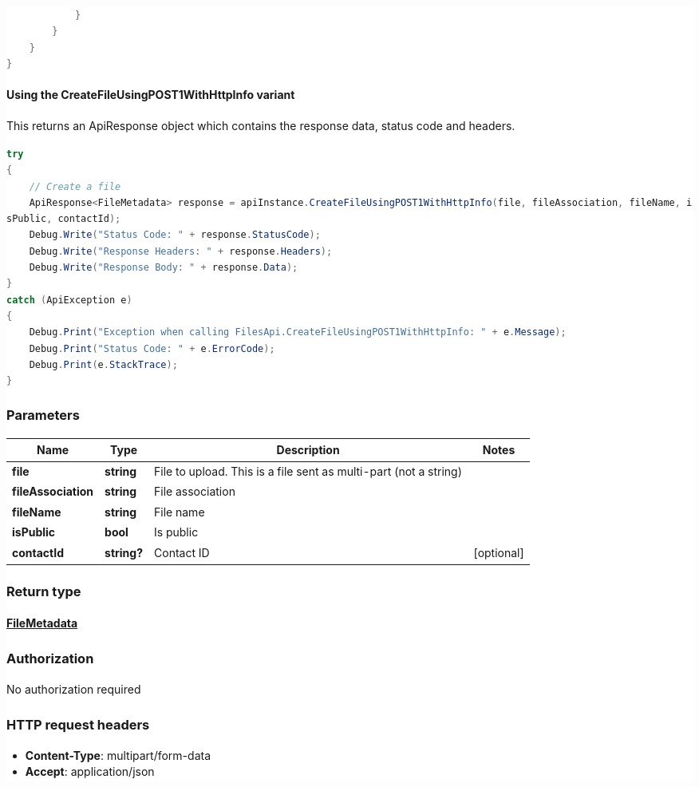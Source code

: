 ```csharp
            }
        }
    }
}
```

#### Using the CreateFileUsingPOST1WithHttpInfo variant
This returns an ApiResponse object which contains the response data, status code and headers.

```csharp
try
{
    // Create a file
    ApiResponse<FileMetadata> response = apiInstance.CreateFileUsingPOST1WithHttpInfo(file, fileAssociation, fileName, isPublic, contactId);
    Debug.Write("Status Code: " + response.StatusCode);
    Debug.Write("Response Headers: " + response.Headers);
    Debug.Write("Response Body: " + response.Data);
}
catch (ApiException e)
{
    Debug.Print("Exception when calling FilesApi.CreateFileUsingPOST1WithHttpInfo: " + e.Message);
    Debug.Print("Status Code: " + e.ErrorCode);
    Debug.Print(e.StackTrace);
}
```

### Parameters

| Name | Type | Description | Notes |
|------|------|-------------|-------|
| **file** | **string** | File to upload. This is a file sent as multi-part (not a string) |  |
| **fileAssociation** | **string** | File association |  |
| **fileName** | **string** | File name |  |
| **isPublic** | **bool** | Is public |  |
| **contactId** | **string?** | Contact ID | [optional]  |

### Return type

[**FileMetadata**](FileMetadata.md)

### Authorization

No authorization required

### HTTP request headers

 - **Content-Type**: multipart/form-data
 - **Accept**: application/json
